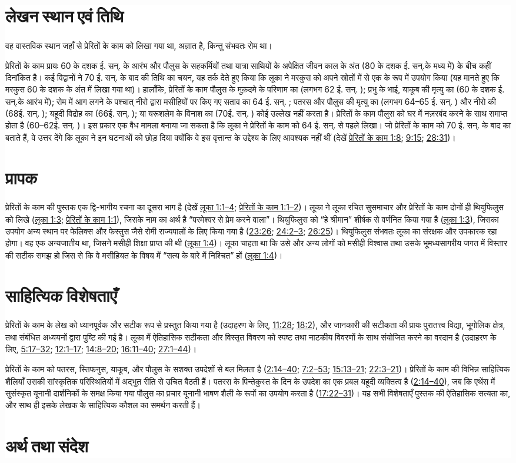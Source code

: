 लेखन स्थान एवं तिथि
===================

वह वास्तविक स्थान जहाँ से प्रेरितों के काम को लिखा गया था, अज्ञात है, किन्तु संभवतः रोम था।

प्रेरितों के काम प्रायः 60 के दशक ई. सन्. के आरंभ और पौलुस के सहकर्मियों तथा यात्रा साथियों के अपेक्षित जीवन काल के अंत (80 के दशक ई. सन्.के मध्य में) के बीच कहीं दिनांकित है। कई विद्वानों ने 70 ई. सन्. के बाद की तिथि का चयन, यह तर्क देते हुए किया कि लूका ने मरकुस को अपने स्रोतों में से एक के रूप में उपयोग किया (यह मानते हुए कि मरकुस 60 के दशक के अंत में लिखा गया था)। हालाँकि, प्रेरितों के काम पौलुस के मुक़दमे के परिणाम का (लगभग 62 ई. सन्. ); प्रभु के भाई, याकूब की मृत्यु का (60 के दशक ई. सन्.के आरंभ में); रोम में आग लगने के पश्चात् नीरो द्वारा मसीहियों पर किए गए सताव का 64 ई. सन्. ; पतरस और पौलुस की मृत्यु का (लगभग 64–65 ई. सन्. ) और नीरो की (68ई. सन्. ); यहूदी विद्रोह का (66ई. सन्. ); या यरूशलेम के विनाश का (70ई. सन्. ) कोई उल्लेख नहीं करता है। प्रेरितों के काम पौलुस को घर में नज़रबंद करने के साथ समाप्त होता है (60–62ई. सन्. )। इस प्रकार एक वैध मामला बनाया जा सकता है कि लूका ने प्रेरितों के काम को 64 ई. सन्. से पहले लिखा। जो प्रेरितों के काम को 70 ई. सन्. के बाद का बताते हैं, वे उत्तर देंगे कि लूका ने इन घटनाओं को छोड़ दिया क्योंकि वे इस वृत्तान्त के उद्देश्य के लिए आवश्यक नहीं थीं (देखें [प्रेरितों के काम 1:8](https://ref.ly/Acts1:8); [9:15](https://ref.ly/Acts9:15); [28:31](https://ref.ly/Acts28:31))।

प्रापक
======

प्रेरितों के काम की पुस्तक एक द्वि\-भागीय रचना का दूसरा भाग है (देखें [लूका 1:1–4](https://ref.ly/Luke1:1-Luke1:4); [प्रेरितों के काम 1:1–2](https://ref.ly/Acts1:1-Acts1:2))। लूका ने लूका रचित सुसमाचार और प्रेरितों के काम दोनों ही थियुफिलुस को लिखे ([लूका 1:3](https://ref.ly/Luke1:3); [प्रेरितों के काम 1:1](https://ref.ly/Acts1:1)), जिसके नाम का अर्थ है “परमेश्वर से प्रेम करने वाला”। थियुफिलुस को “हे श्रीमान” शीर्षक से वर्णनित किया गया है ([लूका 1:3](https://ref.ly/Luke1:3)), जिसका उपयोग अन्य स्थान पर फेलिक्स और फेस्तुस जैसे रोमी राज्यपालों के लिए किया गया है ([23:26](https://ref.ly/Acts23:26); [24:2–3](https://ref.ly/Acts24:2-Acts24:3); [26:25](https://ref.ly/Acts26:25))। थियुफिलुस संभवतः लूका का संरक्षक और उपकारक रहा होगा। वह एक अन्यजातीय था, जिसने मसीही शिक्षा प्राप्त की थी ([लूका 1:4](https://ref.ly/Luke1:4))। लूका चाहता था कि उसे और अन्य लोगों को मसीही विश्वास तथा उसके भूमध्यसागरीय जगत में विस्तार की सटीक समझ हो जिस से कि वे मसीहियत के विषय में “सत्य के बारे में निश्चित” हों ([लूका 1:4](https://ref.ly/Luke1:4))।

साहित्यिक विशेषताएँ
===================

प्रेरितों के काम के लेख को ध्यानपूर्वक और सटीक रूप से प्रस्तुत किया गया है (उदाहरण के लिए, [11:28](https://ref.ly/Acts11:28); [18:2](https://ref.ly/Acts18:2)), और जानकारी की सटीकता की प्रायः पुरातत्त्व विद्या, भूगोलिक क्षेत्र, तथा संबंधित अध्ययनों द्वारा पुष्टि की गई है। लूका में ऐतिहासिक सटीकता और विस्तृत विवरण को स्पष्ट तथा नाटकीय विवरणों के साथ संयोजित करने का वरदान है (उदाहरण के लिए, [5:17–32](https://ref.ly/Acts5:17-Acts5:32); [12:1–17](https://ref.ly/Acts12:1-Acts12:17); [14:8–20](https://ref.ly/Acts14:8-Acts14:20); [16:11–40](https://ref.ly/Acts16:11-Acts16:40); [27:1–44](https://ref.ly/Acts27:1-Acts27:44))।

प्रेरितों के काम को पतरस, स्तिफनुस, याकूब, और पौलुस के सशक्त उपदेशों से बल मिलता है ([2:14–40](https://ref.ly/Acts2:14-Acts2:40); [7:2–53](https://ref.ly/Acts7:2-Acts7:53); [15:13–21](https://ref.ly/Acts15:13-Acts15:21); [22:3–21](https://ref.ly/Acts22:3-Acts22:21))। प्रेरितों के काम की विभिन्न साहित्यिक शैलियाँ उसकी सांस्कृतिक परिस्थितियों में अद्भुत रीति से उचित बैठती हैं। पतरस के पिन्तेकुस्त के दिन के उपदेश का एक प्रबल यहूदी व्यक्तित्व है ([2:14–40](https://ref.ly/Acts2:14-Acts2:40)), जब कि एथेंस में सुसंस्कृत यूनानी दार्शनिकों के समक्ष किया गया पौलुस का प्रचार यूनानी भाषण शैली के रूपों का उपयोग करता है ([17:22–31](https://ref.ly/Acts17:22-Acts17:31))। यह सभी विशेषताएँ पुस्तक की ऐतिहासिक सत्यता का, और साथ ही इसके लेखक के साहित्यिक कौशल का समर्थन करती हैं।

अर्थ तथा संदेश
==============
